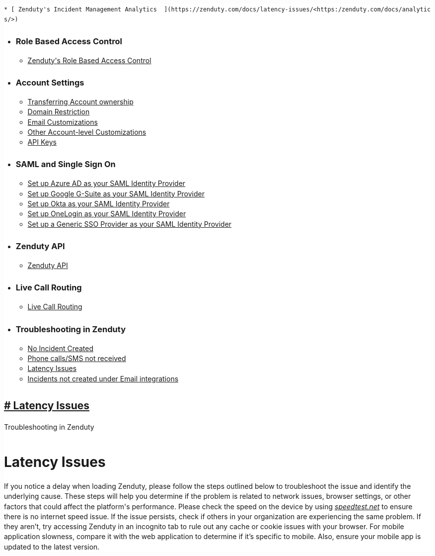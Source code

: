     * [ Zenduty's Incident Management Analytics  ](https://zenduty.com/docs/latency-issues/<https:/zenduty.com/docs/analytics/>)
  * ###  Role Based Access Control 
    * [ Zenduty's Role Based Access Control  ](https://zenduty.com/docs/latency-issues/<https:/zenduty.com/docs/rbac/>)
  * ###  Account Settings 
    * [ Transferring Account ownership  ](https://zenduty.com/docs/latency-issues/<https:/zenduty.com/docs/ownershiptransfer/>)
    * [ Domain Restriction  ](https://zenduty.com/docs/latency-issues/<https:/zenduty.com/docs/email-domain-restriction/>)
    * [ Email Customizations  ](https://zenduty.com/docs/latency-issues/<https:/zenduty.com/docs/email-customizations/>)
    * [ Other Account-level Customizations  ](https://zenduty.com/docs/latency-issues/<https:/zenduty.com/docs/other-account-customizations/>)
    * [ API Keys  ](https://zenduty.com/docs/latency-issues/<https:/zenduty.com/docs/api-keys/>)
  * ###  SAML and Single Sign On 
    * [ Set up Azure AD as your SAML Identity Provider  ](https://zenduty.com/docs/latency-issues/<https:/zenduty.com/docs/azureadsso/>)
    * [ Set up Google G-Suite as your SAML Identity Provider  ](https://zenduty.com/docs/latency-issues/<https:/zenduty.com/docs/googlesso/>)
    * [ Set up Okta as your SAML Identity Provider  ](https://zenduty.com/docs/latency-issues/<https:/zenduty.com/docs/oktasso/>)
    * [ Set up OneLogin as your SAML Identity Provider  ](https://zenduty.com/docs/latency-issues/<https:/zenduty.com/docs/oneloginsso/>)
    * [ Set up a Generic SSO Provider as your SAML Identity Provider  ](https://zenduty.com/docs/latency-issues/<https:/zenduty.com/docs/altgenericsso/>)
  * ###  Zenduty API 
    * [ Zenduty API  ](https://zenduty.com/docs/latency-issues/<https:/zenduty.com/docs/zenduty-api/>)
  * ###  Live Call Routing 
    * [ Live Call Routing  ](https://zenduty.com/docs/latency-issues/<https:/zenduty.com/docs/call-routing/>)
  * ###  Troubleshooting in Zenduty 
    * [ No Incident Created  ](https://zenduty.com/docs/latency-issues/<https:/zenduty.com/docs/no-incident-created/>)
    * [ Phone calls/SMS not received  ](https://zenduty.com/docs/latency-issues/<https:/zenduty.com/docs/phone-calls-sms-not-received/>)
    * [ Latency Issues  ](https://zenduty.com/docs/latency-issues/<https:/zenduty.com/docs/latency-issues/>)
    * [ Incidents not created under Email integrations  ](https://zenduty.com/docs/latency-issues/<https:/zenduty.com/docs/incidents-not-created-under-email-integrations/>)


## [# Latency Issues ](https://zenduty.com/docs/latency-issues/<#___TOCBOT___>)
Troubleshooting in Zenduty 
#  Latency Issues 
If you notice a delay when loading Zenduty, please follow the steps outlined below to troubleshoot the issue and identify the underlying cause. These steps will help you determine if the problem is related to network issues, browser settings, or other factors that could affect the platform's performance.
Please check the speed on the device by using [_speedtest.net_](https://zenduty.com/docs/latency-issues/<http:/speedtest.net/?ref=zenduty.com>) to ensure there is no internet speed issue.
If the issue persists, check if others in your organization are experiencing the same problem. If they aren’t, try accessing Zenduty in an incognito tab to rule out any cache or cookie issues with your browser.
For mobile application slowness, compare it with the web application to determine if it’s specific to mobile. Also, ensure your mobile app is updated to the latest version.
